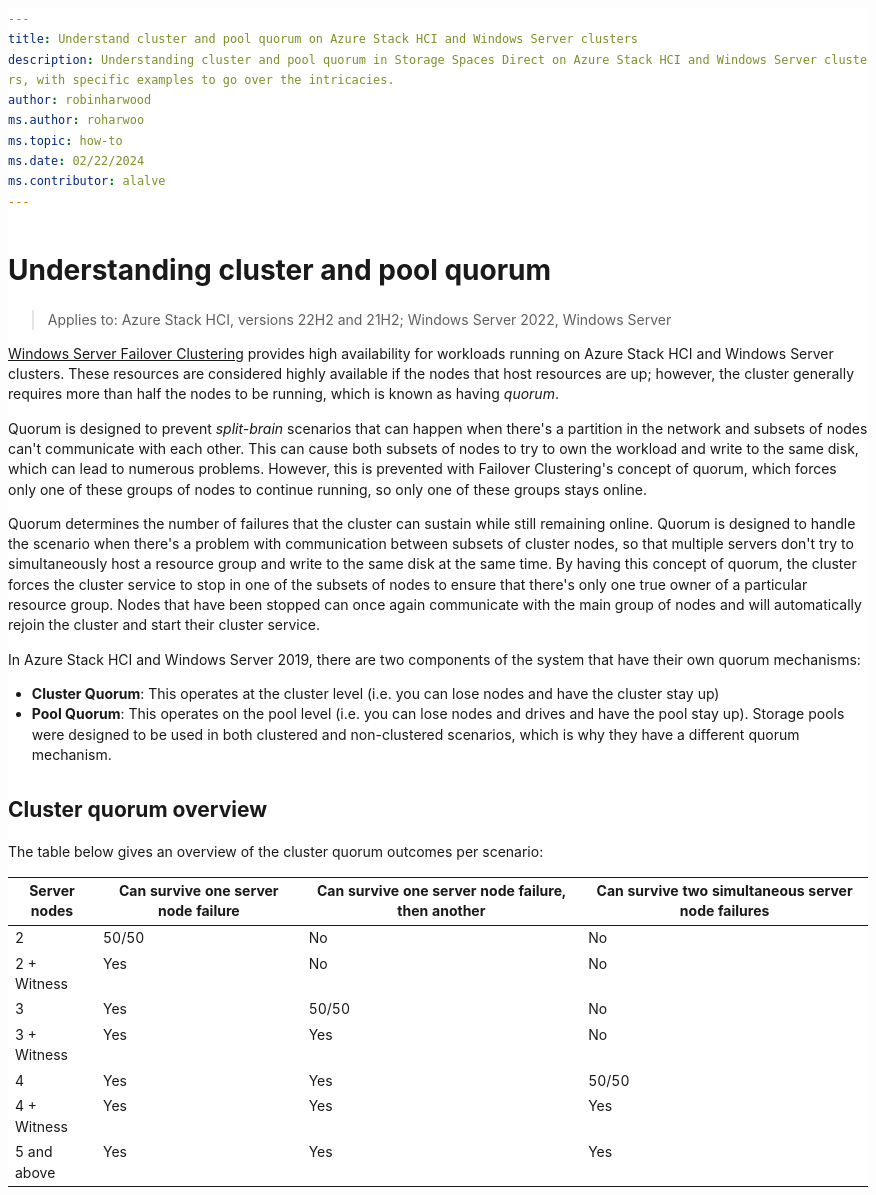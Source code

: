 ```yaml
---
title: Understand cluster and pool quorum on Azure Stack HCI and Windows Server clusters
description: Understanding cluster and pool quorum in Storage Spaces Direct on Azure Stack HCI and Windows Server clusters, with specific examples to go over the intricacies.
author: robinharwood
ms.author: roharwoo
ms.topic: how-to
ms.date: 02/22/2024
ms.contributor: alalve
---
```


# Understanding cluster and pool quorum

> Applies to: Azure Stack HCI, versions 22H2 and 21H2; Windows Server 2022, Windows Server

[Windows Server Failover Clustering](/windows-server/failover-clustering/failover-clustering-overview) provides high availability for workloads running on Azure Stack HCI and Windows Server clusters. These resources are considered highly available if the nodes that host resources are up; however, the cluster generally requires more than half the nodes to be running, which is known as having *quorum*.

Quorum is designed to prevent *split-brain* scenarios that can happen when there's a partition in the network and subsets of nodes can't communicate with each other. This can cause both subsets of nodes to try to own the workload and write to the same disk, which can lead to numerous problems. However, this is prevented with Failover Clustering's concept of quorum, which forces only one of these groups of nodes to continue running, so only one of these groups stays online.

Quorum determines the number of failures that the cluster can sustain while still remaining online. Quorum is designed to handle the scenario when there's a problem with communication between subsets of cluster nodes, so that multiple servers don't try to simultaneously host a resource group and write to the same disk at the same time. By having this concept of quorum, the cluster forces the cluster service to stop in one of the subsets of nodes to ensure that there's only one true owner of a particular resource group. Nodes that have been stopped can once again communicate with the main group of nodes and will automatically rejoin the cluster and start their cluster service.

In Azure Stack HCI and Windows Server 2019, there are two components of the system that have their own quorum mechanisms:

- **Cluster Quorum**: This operates at the cluster level (i.e. you can lose nodes and have the cluster stay up)
- **Pool Quorum**: This operates on the pool level (i.e. you can lose nodes and drives and have the pool stay up). Storage pools were designed to be used in both clustered and non-clustered scenarios, which is why they have a different quorum mechanism.

## Cluster quorum overview

The table below gives an overview of the cluster quorum outcomes per scenario:

| Server nodes | Can survive one server node failure | Can survive one server node failure, then another | Can survive two simultaneous server node failures |
|--------------|-------------------------------------|---------------------------------------------------|----------------------------------------------------|
| 2            | 50/50                               | No                                                | No                                                 |
| 2 + Witness  | Yes                                 | No                                                | No                                                 |
| 3            | Yes                                 | 50/50                                             | No                                                 |
| 3 + Witness  | Yes                                 | Yes                                               | No                                                 |
| 4            | Yes                                 | Yes                                               | 50/50                                              |
| 4 + Witness  | Yes                                 | Yes                                               | Yes                                                |
| 5 and above  | Yes                                 | Yes                                               | Yes                                                |
